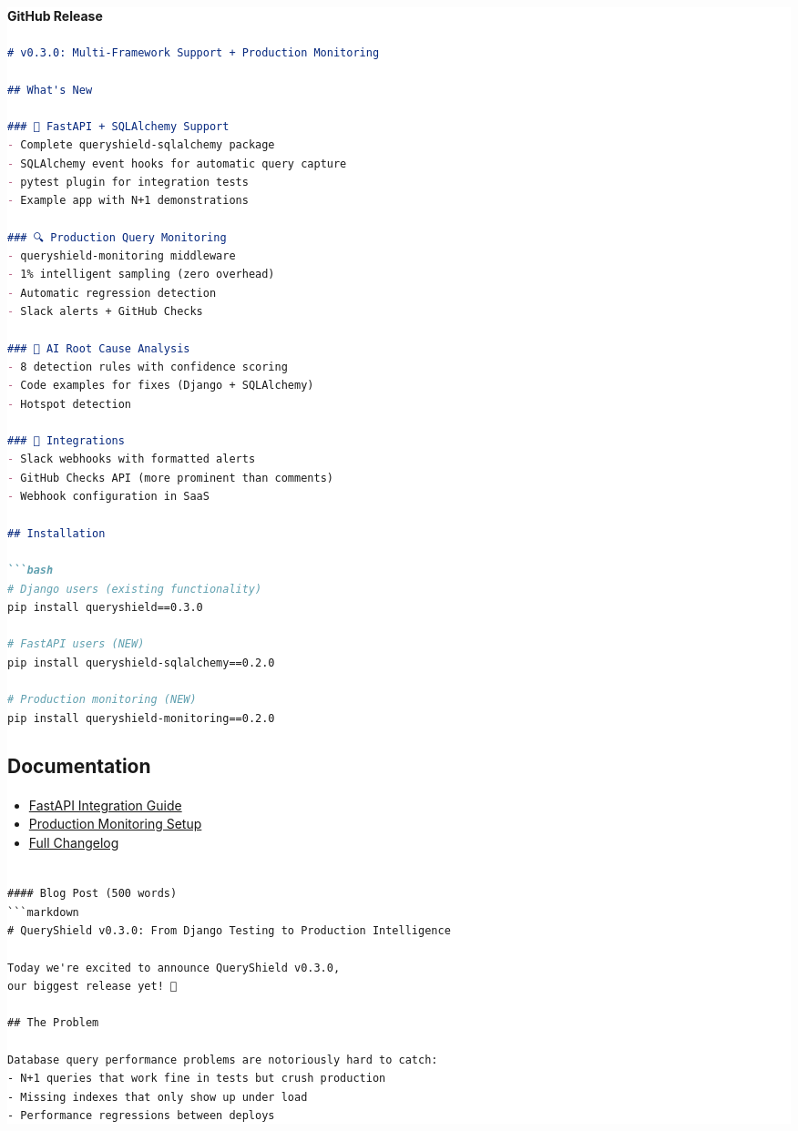 #### GitHub Release
```markdown
# v0.3.0: Multi-Framework Support + Production Monitoring

## What's New

### 🎉 FastAPI + SQLAlchemy Support
- Complete queryshield-sqlalchemy package
- SQLAlchemy event hooks for automatic query capture
- pytest plugin for integration tests
- Example app with N+1 demonstrations

### 🔍 Production Query Monitoring
- queryshield-monitoring middleware
- 1% intelligent sampling (zero overhead)
- Automatic regression detection
- Slack alerts + GitHub Checks

### 🧠 AI Root Cause Analysis
- 8 detection rules with confidence scoring
- Code examples for fixes (Django + SQLAlchemy)
- Hotspot detection

### 🔗 Integrations
- Slack webhooks with formatted alerts
- GitHub Checks API (more prominent than comments)
- Webhook configuration in SaaS

## Installation

```bash
# Django users (existing functionality)
pip install queryshield==0.3.0

# FastAPI users (NEW)
pip install queryshield-sqlalchemy==0.2.0

# Production monitoring (NEW)
pip install queryshield-monitoring==0.2.0
```

## Documentation
- [FastAPI Integration Guide](https://github.com/queryshield/queryshield/blob/main/FASTAPI_SQLALCHEMY_GUIDE.md)
- [Production Monitoring Setup](https://github.com/queryshield/queryshield/blob/main/PRODUCTION_MONITORING.md)
- [Full Changelog](https://github.com/queryshield/queryshield/blob/main/CHANGELOG.md)
```

#### Blog Post (500 words)
```markdown
# QueryShield v0.3.0: From Django Testing to Production Intelligence

Today we're excited to announce QueryShield v0.3.0, 
our biggest release yet! 🚀

## The Problem

Database query performance problems are notoriously hard to catch:
- N+1 queries that work fine in tests but crush production
- Missing indexes that only show up under load
- Performance regressions between deploys

```